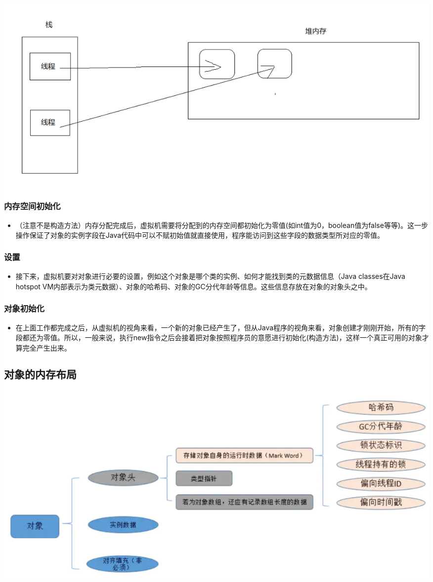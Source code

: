 ![](.\pictures\TLAB.png)

### 内存空间初始化
- （注意不是构造方法）内存分配完成后，虚拟机需要将分配到的内存空间都初始化为零值(如int值为0，boolean值为false等等)。这一步操作保证了对象的实例字段在Java代码中可以不赋初始值就直接使用，程序能访问到这些字段的数据类型所对应的零值。

### 设置
- 接下来，虚拟机要对对象进行必要的设置，例如这个对象是哪个类的实例、如何才能找到类的元数据信息（Java classes在Java hotspot VM内部表示为类元数据）、对象的哈希码、对象的GC分代年龄等信息。这些信息存放在对象的对象头之中。

### 对象初始化
- 在上面工作都完成之后，从虚拟机的视角来看，一个新的对象已经产生了，但从Java程序的视角来看，对象创建才刚刚开始，所有的字段都还为零值。所以，一般来说，执行new指令之后会接着把对象按照程序员的意愿进行初始化(构造方法)，这样一个真正可用的对象才算完全产生出来。

## 对象的内存布局

![](.\pictures\对象的内存布局.png)
